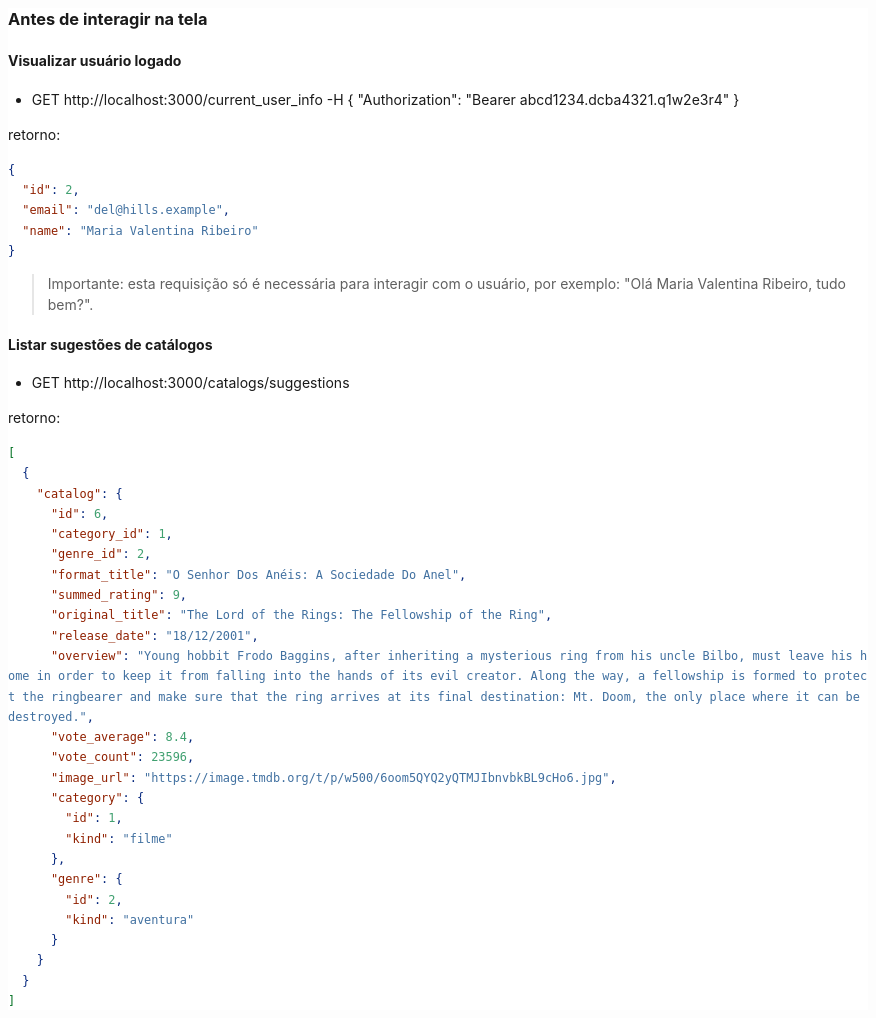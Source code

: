 ### Antes de interagir na tela

#### Visualizar usuário logado

* GET http://localhost:3000/current_user_info -H { "Authorization": "Bearer abcd1234.dcba4321.q1w2e3r4" }

retorno:

```json
{
  "id": 2,
  "email": "del@hills.example",
  "name": "Maria Valentina Ribeiro"
}
```

> Importante: esta requisição só é necessária para interagir com o usuário, por exemplo: "Olá Maria Valentina Ribeiro, tudo bem?".

#### Listar sugestões de catálogos

* GET http://localhost:3000/catalogs/suggestions

retorno:

```json
[
  {
    "catalog": {
      "id": 6,
      "category_id": 1,
      "genre_id": 2,
      "format_title": "O Senhor Dos Anéis: A Sociedade Do Anel",
      "summed_rating": 9,
      "original_title": "The Lord of the Rings: The Fellowship of the Ring",
      "release_date": "18/12/2001",
      "overview": "Young hobbit Frodo Baggins, after inheriting a mysterious ring from his uncle Bilbo, must leave his home in order to keep it from falling into the hands of its evil creator. Along the way, a fellowship is formed to protect the ringbearer and make sure that the ring arrives at its final destination: Mt. Doom, the only place where it can be destroyed.",
      "vote_average": 8.4,
      "vote_count": 23596,
      "image_url": "https://image.tmdb.org/t/p/w500/6oom5QYQ2yQTMJIbnvbkBL9cHo6.jpg",
      "category": {
        "id": 1,
        "kind": "filme"
      },
      "genre": {
        "id": 2,
        "kind": "aventura"
      }
    }
  }
]
```
